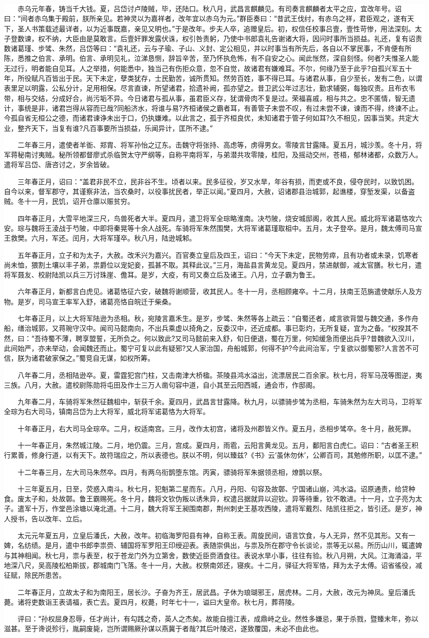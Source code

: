　　赤乌元年春，铸当千大钱。夏，吕岱讨卢陵贼，毕，还陆口。秋八月，武昌言麒麟见。有司奏言麒麟者太平之应，宜改年号。诏曰：“间者赤乌集于殿前，朕所亲见。若神灵以为嘉祥者，改年宜以赤乌为元。”群臣奏曰：“昔武王伐纣，有赤乌之祥，君臣观之，遂有天下，圣人书策载述最详者，以为近事既嘉，亲见又明也。”于是改年。步夫人卒，追赠皇后。初，权信任校事吕壹，壹性苛惨，用法深刻。太子登数谏，权不纳，大臣由是莫敢言。后壹奸罪发露伏诛，权引咎责躬，乃使中书郎袁礼告谢诸大将，因问时事所当损益。礼还，复有诏责数诸葛瑾、步骘、朱然，吕岱等曰：“袁礼还，云与子瑜、子山、义封、定公相见，并以时事当有所先后，各自以不掌民事，不肯便有所陈，悉推之伯言、承明。伯言、承明见礼，泣涕恳恻，辞旨辛苦，至乃怀执危怖，有不自安之心。闻此怅然，深自刻怪。何者?夫惟圣人能无过行，明者能自见耳。人之举措，何能悉中，独当己有伤拒众意，忽不自觉，故诸君有嫌难耳。不尔，何缘乃至于此乎?自孤兴军五十年，所役赋凡百皆出于民。天下未定，孽类犹存，士民勤苦，诚所贯知。然劳百姓，事不得已耳。与诸君从事，自少至长，发有二色，以谓表里足以明露，公私分计，足用相保。尽言直谏，所望诸君，拾遗补阙，孤亦望之。昔卫武公年过志壮，勤求辅弼，每独叹责。且布衣韦带，相与交结，分成好合，尚污垢不异。今日诸君与孤从事，虽君臣义存，犹谓骨肉不复是过。荣福喜戚，相与共之。忠不匿情，智无遗计，事统是非，诸君岂得从容而已哉?同船济水，将谁与易?齐桓诸侯之霸者耳，有善管子未尝不叹，有过未尝不谏，谏而不得，终谏不止。今孤自省无桓公之德，而诸君谏诤未出于口，仍执嫌难。以此言之，孤于齐桓良优，未知诸君于管子何如耳?久不相见，因事当笑。共定大业，整齐天下，当复有谁?凡百事要所当损益，乐闻异计，匡所不逮。”

　　二年春三月，遣使者羊衜、郑胄、将军孙怡之辽东。击魏守将张持、高虑等，虏得男女。零陵言甘露降。夏五月，城沙羡。冬十月，将军蒋秘南讨夷贼。秘所领都督廖式杀临贺太守严纲等，自称平南将军，与弟潜共攻零陵，桂阳，及摇动交州，苍梧，郁林诸都，众数万人。遣将军吕岱、唐咨讨之，岁余皆破。

　　三年春正月，诏曰：“盖君非民不立，民非谷不生。顷者以来。民多征役，岁又水旱，年谷有损，而吏或不良，侵夺民时，以致饥困。自今以来，督军郡守，其谨察非法，当农桑时，以役事扰民者，举正以闻。”夏四月，大赦，诏诸郡县治城郭，起谯楼，穿堑发渠，以备盗贼。冬十一月，民饥，诏开仓廪以赈贫穷。

　　四年春正月，大雪平地深三尺，鸟兽死者大半。夏四月，遣卫将军全琮略淮南。决芍陂，烧安城邸阁，收其人民。威北将军诸葛恪攻六安。琮与魏将王淩战于芍陂，中即将秦晃等十余人战死。车骑将军朱然围樊，大将军诸葛瑾取柤中。五月，太子登卒。是月，魏太傅司马宣王救樊。六月，军还。闰月，大将军瑾卒。秋八月，陆逊城邾。

　　五年春正月，立子和为太子，大赦。改禾兴为嘉兴。百官奏立皇后及四王，诏曰：“今天下未定，民物劳瘁，且有功者或未录，饥寒者尚未恤，猥割土壤以丰子弟，祟爵位以宠妃妾，孤甚不取。其释此议。”三月，海盐县言黄龙见。夏四月，禁进献御，减太官膳。秋七月，遣将军聂友、校尉陆凯以兵三万讨珠崖、儋耳。是岁，大疫，有司又奏立后及诸王。八月，立子霸为鲁王。

　　六年春正月，新都言白虎见。诸葛恪征六安，破魏将谢顺营，收其民人。冬十一月，丞相顾雍卒。十二月，扶南王范旃遣使献乐人及方物。是岁，司马宣王率军入舒，诸葛亮恪自皖迁于柴桑。

　　七年春正月，以上大将军陆逊为丞相。秋，宛陵言嘉禾生。是岁，步骘、朱然等各上疏云：“自蜀还者，咸言欲背盟与魏交通，多作舟船，缮治城郭，又蒋琬守汉中。闻司马懿南向，不出兵乘虚以掎角之，反委汉中，还近成都。事已彰灼，无所复疑，宜为之备。“权揆其不然，曰：“吾待蜀不薄，聘享盟誓，无所负之。何以致此?又司马懿前来入舒，旬日便退，蜀在万里，何知缓急而便出兵乎?昔魏欲入汉川，此间始严，亦未举动，会闻魏还而止。蜀宁可复以此有疑邪?又人家治国，舟船城郭，何得不护?今此间治军，宁复欲以御蜀邪?人言苦不可信，朕为诸君破家保之。”蜀竞自无谋，如权所筹。

　　八年春二月，丞相陆逊卒。夏，雷霆犯宫门柱，又击南津大桥楹。茶陵县鸿水溢出，流漂居民二百余家。秋七月，将军马茂等图逆，夷三族。八月，大赦。遣校尉陈勋将屯田及作士三万人凿句容中道，自小其至云阳西城，通会市，作邸阁。

　　九年春二月，车骑将军朱然征魏柤中，斩获千余。夏四月，武昌言甘露降。秋九月，以骠骑步骘为丞相，车骑朱然为左大司马，卫将军全琮为右大司马，镇南吕岱为上大将军，威北将军诺葛恪为大将军。

　　十年春正月，右大司马全琮卒。二月，权适南宫。三月，改作太初宫，诸将及州郡皆义作。夏五月，丞相步骘卒。冬十月，赦死罪。

　　十一年春正月，朱然城江陵。二月，地仍震。三月，宫成。夏四月，雨雹，云阳言黄龙见。五月，鄱阳言白虎仁。诏曰：“古者圣王积行累善，修身行道，以有天下。故符瑞应之，所以表德也。朕以不明，何以臻兹?《书》云‘虽休勿休’，公卿百司，其勉修所职，以匡不逮。”

　　十二年春三月，左大司马朱然卒。四月，有两乌衔鹊堕东馆。丙寅，骠骑将军朱据领丞相，燎鹊以祭。

　　十三年夏五月，日至，荧惑入南斗。秋七月，犯魁第二星而东。八月，丹阳、句容及故鄣、宁国诸山崩，鸿水溢。诏原通责，给贷种食。废太子和，处故鄣。鲁王霸赐死。冬十月，魏将文钦伪叛以诱朱异，权遣吕据就异以迎钦。异等待重，钦不敢进。十一月，立子亮为太子。遣军十万，作堂邑涂塘以淹北道。十二月，魏大将军王昶围南郡，荆州刺史王基攻西陵，遣将军戴烈、陆凯往拒之，皆引还。是岁，神人授书，告以改年、立后。

　　太元元年夏五月，立皇后潘氏，大赦，改年。初临海罗阳县有神，自称王表。周旋民间，语言饮食，与人无异，然不见其形。又有一婢，名纺绩。是月，遣中书郎李祟赍、辅国将军罗阳王印绶迎表。表随崇俱出，与祟及所在郡守令长谈论，祟等无以易。所历山川，辄遣婢与其神相闻。秋七月，祟与表至，权于苍龙门外为立第舍，数使近臣赍酒食往。表说水旱小事，往往有验。秋八月朔，大风。江海涌溢，平地深八尺，吴高陵松柏斯拔，郡城南门飞落。冬十一月，大赦。权祭南郊还，寝疾。十二月，驿征大将军恪，拜为太子太傅。诏省徭役，减征赋，除民所患苦。

　　二年春正月，立故太子和为南阳王，居长沙。子奋为齐王，居武昌。子休为琅瑚邪王，居虎林。二月，大赦，改元为神凤。皇后潘氏薨。诸将吏数诣王表请福，表亡去。夏四月，权薨，时年七十一，谥曰大皇帝。秋七月，葬蒋陵。

　　评曰：“孙权屈身忍辱，任才尚计，有勾践之奇，英人之杰矣。故能自擅江表，成鼎峙之业。然性多嫌忌，果于杀戮，暨臻末年，弥以滋甚。至于谗说殄行，胤嗣废毙，岂所谓赐厥孙谋以燕冀于者哉?其后叶陵迟，遂致覆国，未必不由此也。